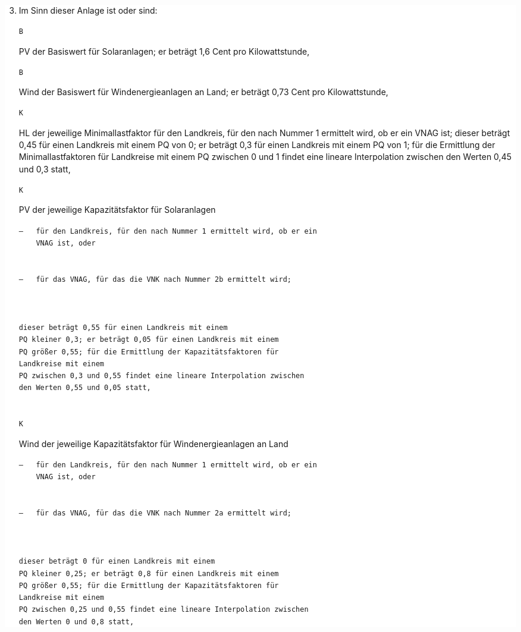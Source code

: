 
3.  Im Sinn dieser Anlage ist oder sind:

        B
    PV  der Basiswert für Solaranlagen; er beträgt 1,6 Cent pro
        Kilowattstunde,


        B
    Wind der Basiswert für Windenergieanlagen an Land; er beträgt 0,73 Cent pro
        Kilowattstunde,


        K
    HL  der jeweilige Minimallastfaktor für den Landkreis, für den nach Nummer
        1 ermittelt wird, ob er ein VNAG ist; dieser beträgt 0,45 für einen
        Landkreis mit einem
        PQ von 0; er beträgt 0,3 für einen Landkreis mit einem
        PQ von 1; für die Ermittlung der Minimallastfaktoren für Landkreise
        mit einem
        PQ zwischen 0 und 1 findet eine lineare Interpolation zwischen den
        Werten 0,45 und 0,3 statt,


        K
    PV  der jeweilige Kapazitätsfaktor für Solaranlagen

        –   für den Landkreis, für den nach Nummer 1 ermittelt wird, ob er ein
            VNAG ist, oder


        –   für das VNAG, für das die VNK nach Nummer 2b ermittelt wird;



        dieser beträgt 0,55 für einen Landkreis mit einem
        PQ kleiner 0,3; er beträgt 0,05 für einen Landkreis mit einem
        PQ größer 0,55; für die Ermittlung der Kapazitätsfaktoren für
        Landkreise mit einem
        PQ zwischen 0,3 und 0,55 findet eine lineare Interpolation zwischen
        den Werten 0,55 und 0,05 statt,


        K
    Wind der jeweilige Kapazitätsfaktor für Windenergieanlagen an Land

        –   für den Landkreis, für den nach Nummer 1 ermittelt wird, ob er ein
            VNAG ist, oder


        –   für das VNAG, für das die VNK nach Nummer 2a ermittelt wird;



        dieser beträgt 0 für einen Landkreis mit einem
        PQ kleiner 0,25; er beträgt 0,8 für einen Landkreis mit einem
        PQ größer 0,55; für die Ermittlung der Kapazitätsfaktoren für
        Landkreise mit einem
        PQ zwischen 0,25 und 0,55 findet eine lineare Interpolation zwischen
        den Werten 0 und 0,8 statt,
